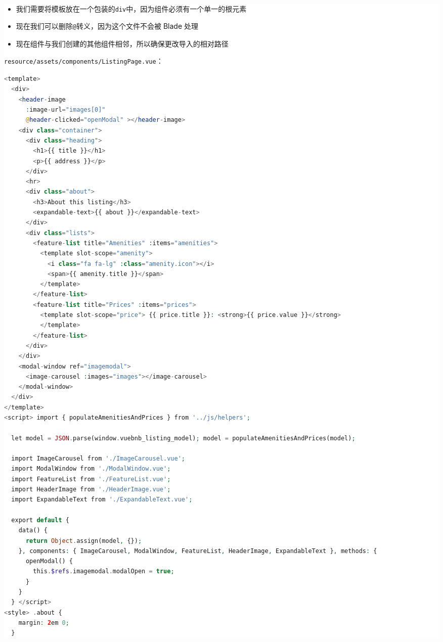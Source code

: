 +   我们需要将模板放在一个包装的`div`中，因为组件必须有一个单一的根元素

+   现在我们可以删除`@`转义，因为这个文件不会被 Blade 处理

+   现在组件与我们创建的其他组件相邻，所以确保更改导入的相对路径

`resource/assets/components/ListingPage.vue`：

```php
<template>
  <div>
    <header-image 
      :image-url="images[0]" 
      @header-clicked="openModal" ></header-image>
    <div class="container">
      <div class="heading">
        <h1>{{ title }}</h1>
        <p>{{ address }}</p>
      </div>
      <hr>
      <div class="about">
        <h3>About this listing</h3>
        <expandable-text>{{ about }}</expandable-text>
      </div>
      <div class="lists">
        <feature-list title="Amenities" :items="amenities">
          <template slot-scope="amenity">
            <i class="fa fa-lg" :class="amenity.icon"></i>
            <span>{{ amenity.title }}</span>
          </template>
        </feature-list>
        <feature-list title="Prices" :items="prices">
          <template slot-scope="price"> {{ price.title }}: <strong>{{ price.value }}</strong>
          </template>
        </feature-list>
      </div>
    </div>
    <modal-window ref="imagemodal">
      <image-carousel :images="images"></image-carousel>
    </modal-window>
  </div>
</template>
<script> import { populateAmenitiesAndPrices } from '../js/helpers';

  let model = JSON.parse(window.vuebnb_listing_model); model = populateAmenitiesAndPrices(model);

  import ImageCarousel from './ImageCarousel.vue';
  import ModalWindow from './ModalWindow.vue';
  import FeatureList from './FeatureList.vue';
  import HeaderImage from './HeaderImage.vue';
  import ExpandableText from './ExpandableText.vue';

  export default {
    data() {
      return Object.assign(model, {});
    }, components: { ImageCarousel, ModalWindow, FeatureList, HeaderImage, ExpandableText }, methods: {
      openModal() {
        this.$refs.imagemodal.modalOpen = true;
      }
    }
  } </script>
<style> .about {
    margin: 2em 0;
  }

```